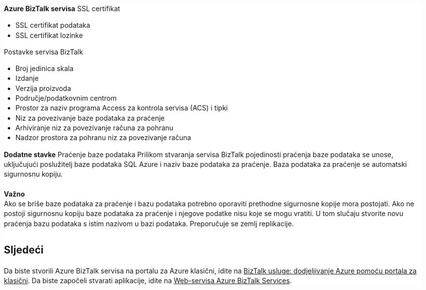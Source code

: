 <tr>
<td colspan="2">
 <strong>Azure BizTalk servisa</strong></td>
</tr> 
<tr>
<td>SSL certifikat</td> 
<td>
<ul>
<li>SSL certifikat podataka</li>
<li>SSL certifikat lozinke</li>
</ul>
</td>
</tr> 
<tr>
<td>Postavke servisa BizTalk</td> 
<td>
<ul>
<li>Broj jedinica skala</li>
<li>Izdanje</li>
<li>Verzija proizvoda</li>
<li>Područje/podatkovnim centrom</li>
<li>Prostor za naziv programa Access za kontrola servisa (ACS) i tipki</li>
<li>Niz za povezivanje baze podataka za praćenje</li>
<li>Arhiviranje niz za povezivanje računa za pohranu</li>
<li>Nadzor prostora za pohranu niz za povezivanje računa</li>
</ul>
</td>
</tr> 
<tr>
<td colspan="2">
 <strong>Dodatne stavke</strong></td>
</tr> 
<tr>
<td>Praćenje baze podataka</td> 
<td>Prilikom stvaranja servisa BizTalk pojedinosti praćenja baze podataka se unose, uključujući poslužitelj baze podataka SQL Azure i naziv baze podataka za praćenje. Baza podataka za praćenje se automatski sigurnosnu kopiju.
<br/><br/>
<strong>Važno</strong><br/>
Ako se briše baze podataka za praćenje i bazu podataka potrebno oporaviti prethodne sigurnosne kopije mora postojati. Ako ne postoji sigurnosnu kopiju baze podataka za praćenje i njegove podatke nisu koje se mogu vratiti. U tom slučaju stvorite novu praćenja bazu podataka s istim nazivom u bazi podataka. Preporučuje se zemlj replikacije.</td>
</tr> 
</table>

## <a name="next"></a>Sljedeći

Da biste stvorili Azure BizTalk servisa na portalu za Azure klasični, idite na [BizTalk usluge: dodjeljivanje Azure pomoću portala za klasični](http://go.microsoft.com/fwlink/p/?LinkID=302280). Da biste započeli stvarati aplikacije, idite na [Web-servisa Azure BizTalk Services](http://go.microsoft.com/fwlink/p/?LinkID=235197).
